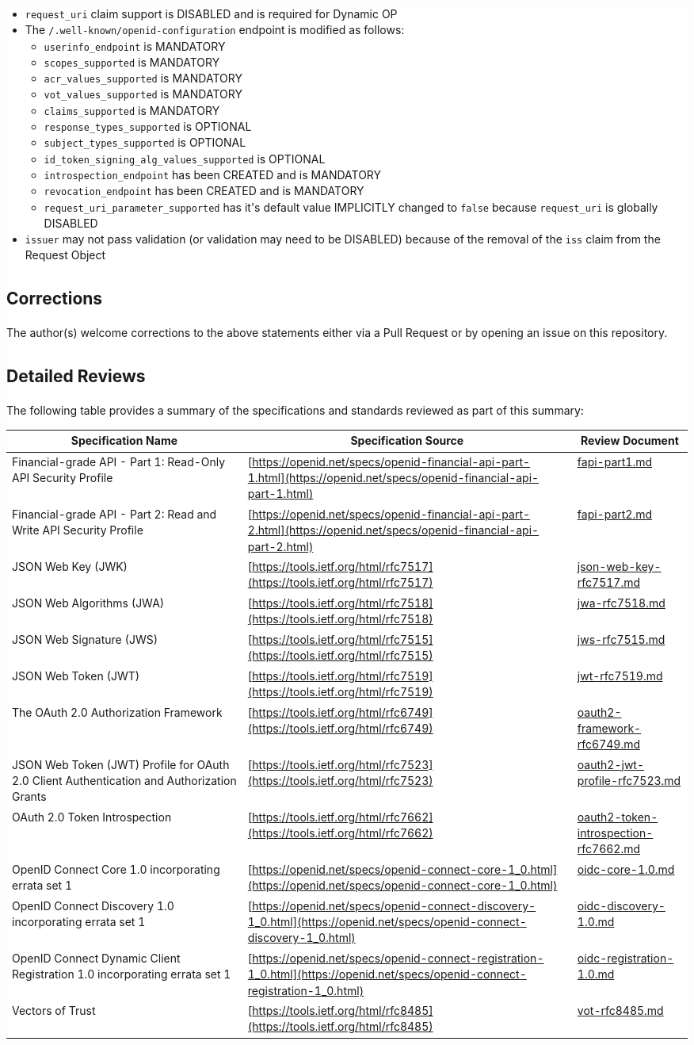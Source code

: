 * `request_uri` claim support is DISABLED and is required for Dynamic OP
* The `/.well-known/openid-configuration` endpoint is modified as follows:
  *  `userinfo_endpoint` is MANDATORY
  *  `scopes_supported` is MANDATORY
  *  `acr_values_supported` is MANDATORY
  *  `vot_values_supported` is MANDATORY
  *  `claims_supported` is MANDATORY
  *  `response_types_supported` is OPTIONAL
  *  `subject_types_supported` is OPTIONAL
  *  `id_token_signing_alg_values_supported` is OPTIONAL
  *  `introspection_endpoint` has been CREATED and is MANDATORY
  *  `revocation_endpoint` has been CREATED and is MANDATORY
  *  `request_uri_parameter_supported` has it's default value IMPLICITLY changed to `false` because `request_uri` is globally DISABLED
*  `issuer` may not pass validation (or validation may need to be DISABLED) because of the removal of the `iss` claim from the Request Object

## Corrections

The author(s) welcome corrections to the above statements either via a Pull Request or by opening an issue on this repository.

## Detailed Reviews

The following table provides a summary of the specifications and standards reviewed as part of this summary:

|  Specification Name | Specification Source | Review Document |
| --- | --- | --- |
| Financial-grade API - Part 1: Read-Only API Security Profile | [https://openid.net/specs/openid-financial-api-part-1.html](https://openid.net/specs/openid-financial-api-part-1.html) | [fapi-part1.md](fapi-part1.md) |
| Financial-grade API - Part 2: Read and Write API Security Profile | [https://openid.net/specs/openid-financial-api-part-2.html](https://openid.net/specs/openid-financial-api-part-2.html) | [fapi-part2.md](fapi-part2.md) |
| JSON Web Key (JWK) | [https://tools.ietf.org/html/rfc7517](https://tools.ietf.org/html/rfc7517) | [json-web-key-rfc7517.md](json-web-key-rfc7517.md) |
| JSON Web Algorithms (JWA) | [https://tools.ietf.org/html/rfc7518](https://tools.ietf.org/html/rfc7518) | [jwa-rfc7518.md](jwa-rfc7518.md) |
| JSON Web Signature (JWS) | [https://tools.ietf.org/html/rfc7515](https://tools.ietf.org/html/rfc7515) | [jws-rfc7515.md](jws-rfc7515.md) |
| JSON Web Token (JWT) | [https://tools.ietf.org/html/rfc7519](https://tools.ietf.org/html/rfc7519) | [jwt-rfc7519.md](jwt-rfc7519.md) |
| The OAuth 2.0 Authorization Framework | [https://tools.ietf.org/html/rfc6749](https://tools.ietf.org/html/rfc6749) | [oauth2-framework-rfc6749.md](oauth2-framework-rfc6749.md) |
| JSON Web Token (JWT) Profile for OAuth 2.0 Client Authentication and Authorization Grants | [https://tools.ietf.org/html/rfc7523](https://tools.ietf.org/html/rfc7523) | [oauth2-jwt-profile-rfc7523.md](oauth2-jwt-profile-rfc7523.md) |
| OAuth 2.0 Token Introspection | [https://tools.ietf.org/html/rfc7662](https://tools.ietf.org/html/rfc7662) | [oauth2-token-introspection-rfc7662.md](oauth2-token-introspection-rfc7662.md) |
| OpenID Connect Core 1.0 incorporating errata set 1 | [https://openid.net/specs/openid-connect-core-1_0.html](https://openid.net/specs/openid-connect-core-1_0.html) | [oidc-core-1.0.md](oidc-core-1.0.md) |
| OpenID Connect Discovery 1.0 incorporating errata set 1 | [https://openid.net/specs/openid-connect-discovery-1_0.html](https://openid.net/specs/openid-connect-discovery-1_0.html) | [oidc-discovery-1.0.md](oidc-discovery-1.0.md) |
| OpenID Connect Dynamic Client Registration 1.0 incorporating errata set 1 | [https://openid.net/specs/openid-connect-registration-1_0.html](https://openid.net/specs/openid-connect-registration-1_0.html) | [oidc-registration-1.0.md](oidc-registration-1.0.md) |
| Vectors of Trust | [https://tools.ietf.org/html/rfc8485](https://tools.ietf.org/html/rfc8485) | [vot-rfc8485.md](vot-rfc8485.md) |


